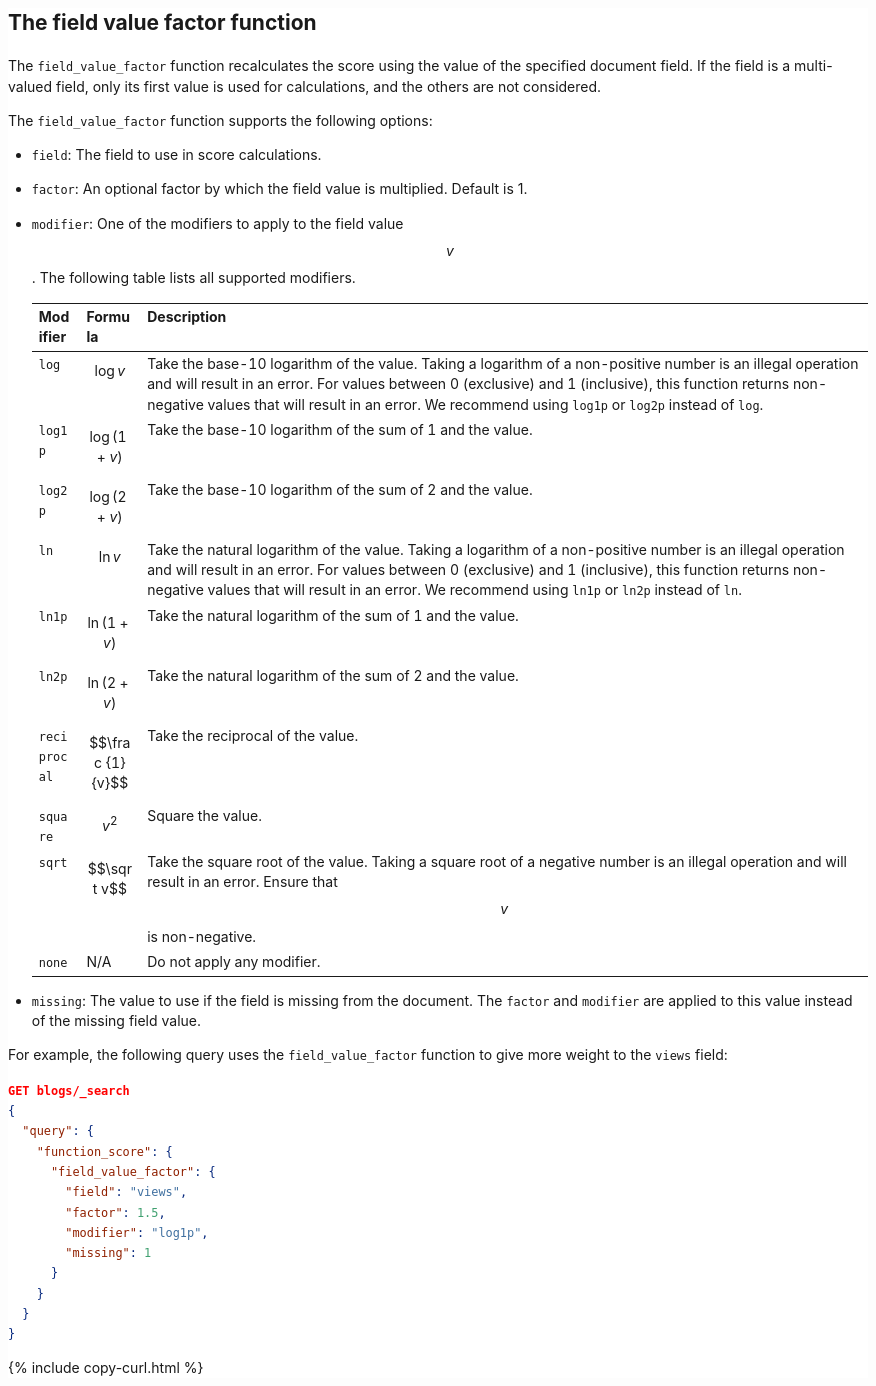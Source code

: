 ## The field value factor function

The `field_value_factor` function recalculates the score using the value of the specified document field. If the field is a multi-valued field, only its first value is used for calculations, and the others are not considered. 

The `field_value_factor` function supports the following options:

- `field`: The field to use in score calculations.

- `factor`: An optional factor by which the field value is multiplied. Default is 1.

- `modifier`: One of the modifiers to apply to the field value $$v$$. The following table lists all supported modifiers.
    
    Modifier | Formula | Description
    :--- | :--- | :---
    `log`| $$\log v$$ | Take the base-10 logarithm of the value. Taking a logarithm of a non-positive number is an illegal operation and will result in an error. For values between 0 (exclusive) and 1 (inclusive), this function returns non-negative values that will result in an error. We recommend using `log1p` or `log2p` instead of `log`.
    `log1p`| $$\log (1 + v)$$ | Take the base-10 logarithm of the sum of 1 and the value.
    `log2p`| $$\log (2 + v)$$ | Take the base-10 logarithm of the sum of 2 and the value.
    `ln`| $$\ln v$$ | Take the natural logarithm of the value. Taking a logarithm of a non-positive number is an illegal operation and will result in an error. For values between 0 (exclusive) and 1 (inclusive), this function returns non-negative values that will result in an error. We recommend using `ln1p` or `ln2p` instead of `ln`.
    `ln1p`| $$\ln (1 + v)$$ | Take the natural logarithm of the sum of 1 and the value.
    `ln2p`| $$\ln (2 + v)$$ | Take the natural logarithm of the sum of 2 and the value.
    `reciprocal`| $$\frac {1}{v}$$ | Take the reciprocal of the value.
    `square`| $$v^2$$ | Square the value.
    `sqrt`| $$\sqrt v$$ | Take the square root of the value. Taking a square root of a negative number is an illegal operation and will result in an error. Ensure that $$v$$ is non-negative.
    `none`| N/A | Do not apply any modifier.

- `missing`: The value to use if the field is missing from the document. The `factor` and `modifier` are applied to this value instead of the missing field value.

For example, the following query uses the `field_value_factor` function to give more weight to the `views` field:

```json
GET blogs/_search
{
  "query": {
    "function_score": {
      "field_value_factor": {
        "field": "views",
        "factor": 1.5,
        "modifier": "log1p",
        "missing": 1
      }
    }
  }
}
```
{% include copy-curl.html %}
